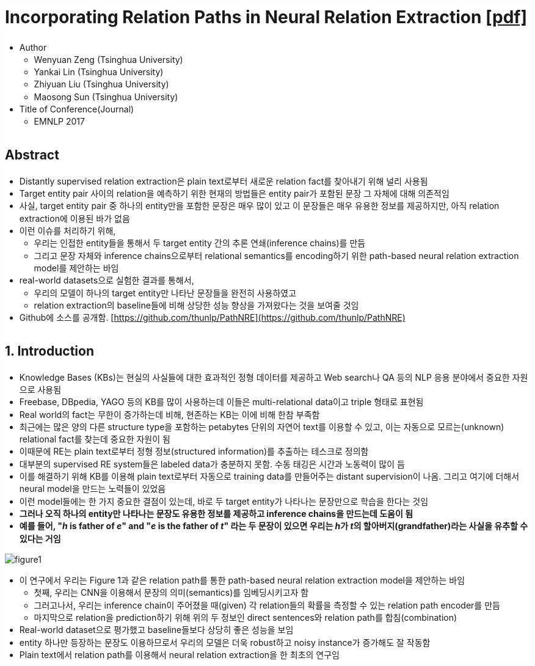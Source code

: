 # Incorporating Relation Paths in Neural Relation Extraction [[pdf]](http://aclweb.org/anthology/D17-1186)
* Author
	* Wenyuan Zeng (Tsinghua University)
	* Yankai Lin (Tsinghua University)
	* Zhiyuan Liu (Tsinghua University)
	* Maosong Sun (Tsinghua University)
* Title of Conference(Journal)
	* EMNLP 2017
	
	
## Abstract
* Distantly supervised relation extraction은 plain text로부터 새로운 relation fact를 찾아내기 위해 널리 사용됨
* Target entity pair 사이의 relation을 예측하기 위한 현재의 방법들은 entity pair가 포함된 문장 그 자체에 대해 의존적임
* 사실, target entity pair 중 하나의 entity만을 포함한 문장은 매우 많이 있고 이 문장들은 매우 유용한 정보를 제공하지만, 아직 relation extraction에 이용된 바가 없음
* 이런 이슈를 처리하기 위해, 
	* 우리는 인접한 entity들을 통해서 두 target entity 간의 추론 연쇄(inference chains)를 만듬
	* 그리고 문장 자체와 inference chains으로부터 relational semantics를 encoding하기 위한 path-based neural relation extraction model를 제안하는 바임
* real-world datasets으로 실험한 결과를 통해서, 
	* 우리의 모델이 하나의 target entity만 나타난 문장들을 완전히 사용하였고
	* relation extraction의 baseline들에 비해 상당한 성능 향상을 가져왔다는 것을 보여줄 것임
* Github에 소스를 공개함. [https://github.com/thunlp/PathNRE](https://github.com/thunlp/PathNRE)


## 1. Introduction
* Knowledge Bases (KBs)는 현실의 사실들에 대한 효과적인 정형 데이터를 제공하고 Web search나 QA 등의 NLP 응용 분야에서 중요한 자원으로 사용됨
* Freebase, DBpedia, YAGO 등의 KB를 많이 사용하는데 이들은 multi-relational data이고 triple 형태로 표현됨
* Real world의 fact는 무한이 증가하는데 비해, 현존하는 KB는 이에 비해 한참 부족함
* 최근에는 많은 양의 다른 structure type을 포함하는 petabytes 단위의 자연어 text를 이용할 수 있고, 이는 자동으로 모르는(unknown) relational fact를 찾는데 중요한 자원이 됨
* 이때문에 RE는 plain text로부터 정형 정보(structured information)를 추출하는 테스크로 정의함
* 대부분의 supervised RE system들은 labeled data가 충분하지 못함. 수동 태깅은 시간과 노동력이 많이 듬
* 이를 해결하기 위해 KB를 이용해 plain text로부터 자동으로 training data를 만들어주는 distant supervision이 나옴. 그리고 여기에 더해서 neural model을 만드는 노력들이 있었음
* 이런 model들에는 한 가지 중요한 결점이 있는데, 바로 두 target entity가 나타나는 문장만으로 학습을 한다는 것임
* **그러나 오직 하나의 entity만 나타나는 문장도 유용한 정보를 제공하고 inference chains을 만드는데 도움이 됨**
* **예를 들어, "*h* is father of *e*" and "*e* is the father of *t*" 라는 두 문장이 있으면 우리는 *h*가 *t*의 할아버지(grandfather)라는 사실을 유추할 수 있다는 거임**

![figure1](https://user-images.githubusercontent.com/15166794/36712183-e6782d6c-1bca-11e8-8a8d-6c8d4ff5d1f9.png)

* 이 연구에서 우리는 Figure 1과 같은 relation path를 통한 path-based neural relation extraction model을 제안하는 바임
	* 첫째, 우리는 CNN을 이용해서 문장의 의미(semantics)를 임베딩시키고자 함
	* 그러고나서, 우리는 inference chain이 주어졌을 때(given) 각 relation들의 확률을 측정할 수 있는 relation path encoder를 만듬
	* 마지막으로 relation을 prediction하기 위해 위의 두 정보인 direct sentences와 relation path를 합침(combination)
* Real-world dataset으로 평가했고 baseline들보다 상당히 좋은 성능을 보임
* entity 하나만 등장하는 문장도 이용하므로서 우리의 모델은 더욱 robust하고 noisy instance가 증가해도 잘 작동함
* Plain text에서 relation path를 이용해서 neural relation extraction을 한 최초의 연구임
